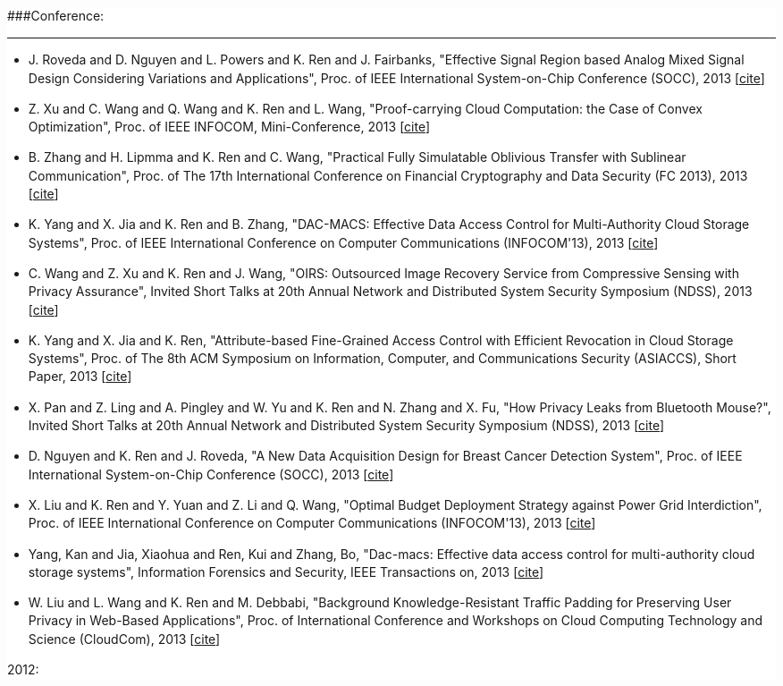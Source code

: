 ###Conference:

---

* <author>J. Roveda and D. Nguyen and L. Powers and K. Ren and J. Fairbanks</author>, <name>"Effective Signal Region based Analog Mixed Signal Design Considering Variations and Applications",</name> <place>Proc. of IEEE International System-on-Chip Conference (SOCC),</place> <year>2013</year> [[cite](./bib/44.bib)]

* <author>Z. Xu and C. Wang and Q. Wang and K. Ren and L. Wang</author>, <name>"Proof-carrying Cloud Computation: the Case of Convex Optimization",</name> <place>Proc. of IEEE INFOCOM, Mini-Conference,</place> <year>2013</year> [[cite](./bib/49.bib)]

* <author>B. Zhang and H. Lipmma and K. Ren and C. Wang</author>, <name>"Practical Fully Simulatable Oblivious Transfer with Sublinear Communication",</name> <place>Proc. of The 17th International Conference on Financial Cryptography and Data Security (FC 2013),</place> <year>2013</year> [[cite](./bib/50.bib)]

* <author>K. Yang and X. Jia and K. Ren and B. Zhang</author>, <name>"DAC-MACS: Effective Data Access Control for Multi-Authority Cloud Storage Systems",</name> <place>Proc. of IEEE International Conference on Computer Communications (INFOCOM'13),</place> <year>2013</year> [[cite](./bib/47.bib)]

* <author>C. Wang and Z. Xu and K. Ren and J. Wang</author>, <name>"OIRS: Outsourced Image Recovery Service from Compressive Sensing with Privacy Assurance",</name> <place>Invited Short Talks at 20th Annual Network and Distributed System Security Symposium (NDSS),</place> <year>2013</year> [[cite](./bib/52.bib)]

* <author>K. Yang and X. Jia and K. Ren</author>, <name>"Attribute-based Fine-Grained Access Control with Efficient Revocation in Cloud Storage Systems",</name> <place>Proc. of The 8th ACM Symposium on Information, Computer, and Communications Security (ASIACCS), Short Paper,</place> <year>2013</year> [[cite](./bib/46.bib)]

* <author>X. Pan and Z. Ling and A. Pingley and W. Yu and K. Ren and N. Zhang and X. Fu</author>, <name>"How Privacy Leaks from Bluetooth Mouse?",</name> <place>Invited Short Talks at 20th Annual Network and Distributed System Security Symposium (NDSS),</place> <year>2013</year> [[cite](./bib/51.bib)]

* <author>D. Nguyen and K. Ren and J. Roveda</author>, <name>"A New Data Acquisition Design for Breast Cancer Detection System",</name> <place>Proc. of IEEE International System-on-Chip Conference (SOCC),</place> <year>2013</year> [[cite](./bib/45.bib)]

* <author>X. Liu and K. Ren and Y. Yuan and Z. Li and Q. Wang</author>, <name>"Optimal Budget Deployment Strategy against Power Grid Interdiction",</name> <place>Proc. of IEEE International Conference on Computer Communications (INFOCOM'13),</place> <year>2013</year> [[cite](./bib/48.bib)]

* <author>Yang, Kan and Jia, Xiaohua and Ren, Kui and Zhang, Bo</author>, <name>"Dac-macs: Effective data access control for multi-authority cloud storage systems",</name> <place>Information Forensics and Security, IEEE Transactions on,</place> <year>2013</year> [[cite](./bib/28.bib)]

* <author>W. Liu and L. Wang and K. Ren and M. Debbabi</author>, <name>"Background Knowledge-Resistant Traffic Padding for Preserving User Privacy in Web-Based Applications",</name> <place>Proc. of International Conference and Workshops on Cloud Computing Technology and Science (CloudCom),</place> <year>2013</year> [[cite](./bib/43.bib)]

</div></div> <div class="panel panel-primary"><div class="panel-heading"><year_title>2012</year_title>:</div> <div class="panel-body"> 

